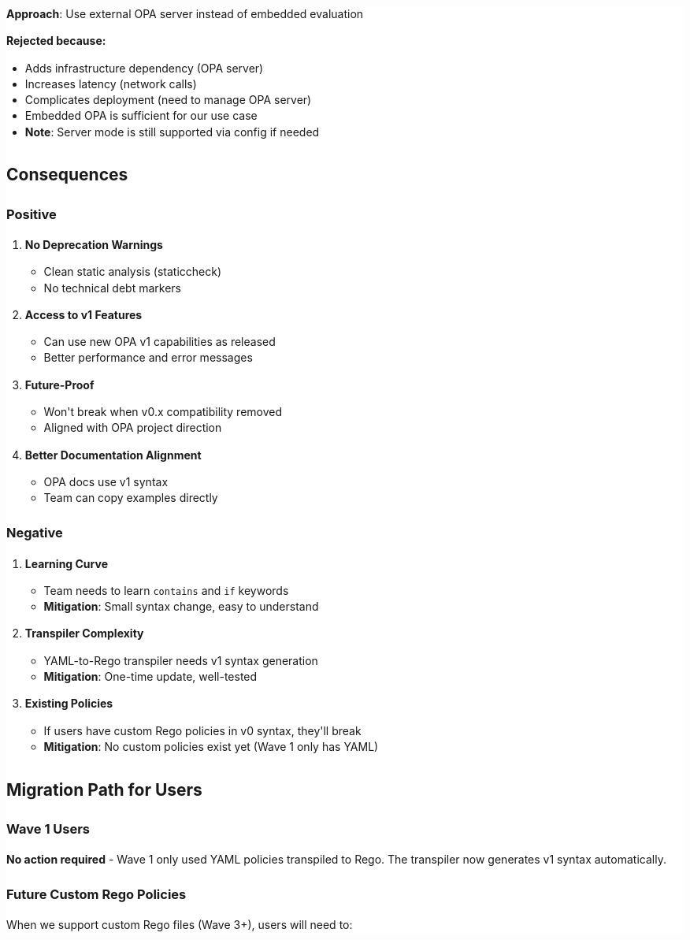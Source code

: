 **Approach**: Use external OPA server instead of embedded evaluation

**Rejected because:**

- Adds infrastructure dependency (OPA server)
- Increases latency (network calls)
- Complicates deployment (need to manage OPA server)
- Embedded OPA is sufficient for our use case
- **Note**: Server mode is still supported via config if needed

## Consequences

### Positive

1. **No Deprecation Warnings**
   - Clean static analysis (staticcheck)
   - No technical debt markers

2. **Access to v1 Features**
   - Can use new OPA v1 capabilities as released
   - Better performance and error messages

3. **Future-Proof**
   - Won't break when v0.x compatibility removed
   - Aligned with OPA project direction

4. **Better Documentation Alignment**
   - OPA docs use v1 syntax
   - Team can copy examples directly

### Negative

1. **Learning Curve**
   - Team needs to learn `contains` and `if` keywords
   - **Mitigation**: Small syntax change, easy to understand

2. **Transpiler Complexity**
   - YAML-to-Rego transpiler needs v1 syntax generation
   - **Mitigation**: One-time update, well-tested

3. **Existing Policies**
   - If users have custom Rego policies in v0 syntax, they'll break
   - **Mitigation**: No custom policies exist yet (Wave 1 only has YAML)

## Migration Path for Users

### Wave 1 Users

**No action required** - Wave 1 only used YAML policies transpiled to Rego. The transpiler now generates v1 syntax automatically.

### Future Custom Rego Policies

When we support custom Rego files (Wave 3+), users will need to:
